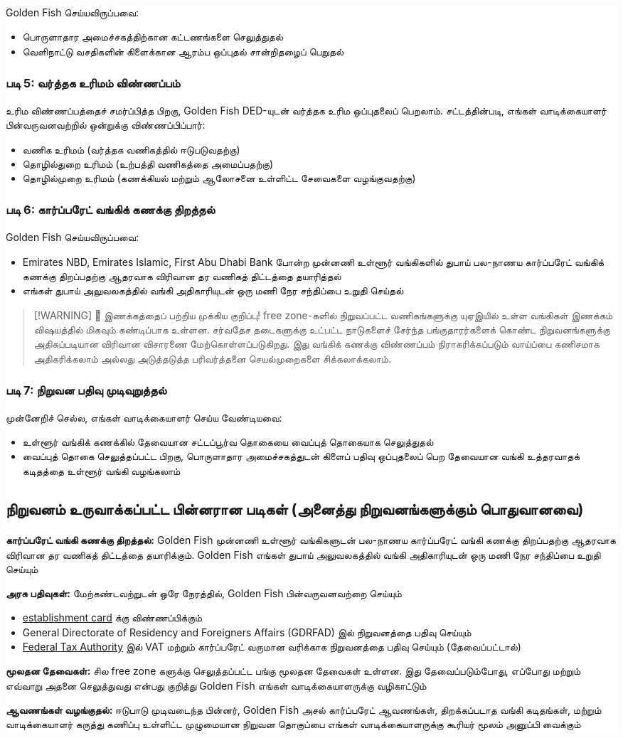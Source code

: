 Golden Fish செய்யவிருப்பவை:

- பொருளாதார அமைச்சகத்திற்கான கட்டணங்களை செலுத்துதல்
- வெளிநாட்டு வசதிகளின் கிளைக்கான ஆரம்ப ஒப்புதல் சான்றிதழைப் பெறுதல்

### படி 5: வர்த்தக உரிமம் விண்ணப்பம்

உரிம விண்ணப்பத்தைச் சமர்ப்பித்த பிறகு, Golden Fish DED-யுடன் வர்த்தக உரிம ஒப்புதலைப் பெறலாம். சட்டத்தின்படி, எங்கள் வாடிக்கையாளர் பின்வருவனவற்றில் ஒன்றுக்கு விண்ணப்பிப்பார்:

- வணிக உரிமம் (வர்த்தக வணிகத்தில் ஈடுபடுவதற்கு)
- தொழில்துறை உரிமம் (உற்பத்தி வணிகத்தை அமைப்பதற்கு)
- தொழில்முறை உரிமம் (கணக்கியல் மற்றும் ஆலோசனை உள்ளிட்ட சேவைகளை வழங்குவதற்கு)

### படி 6: கார்ப்பரேட் வங்கிக் கணக்கு திறத்தல்

Golden Fish செய்யவிருப்பவை:

- Emirates NBD, Emirates Islamic, First Abu Dhabi Bank போன்ற முன்னணி உள்ளூர் வங்கிகளில் துபாய் பல-நாணய கார்ப்பரேட் வங்கிக் கணக்கு திறப்பதற்கு ஆதரவாக விரிவான தர வணிகத் திட்டத்தை தயாரித்தல்
- எங்கள் துபாய் அலுவலகத்தில் வங்கி அதிகாரியுடன் ஒரு மணி நேர சந்திப்பை உறுதி செய்தல்

> [!WARNING] 🧡 இணக்கத்தைப் பற்றிய முக்கிய குறிப்பு!
> free zone-களில் நிறுவப்பட்ட வணிகங்களுக்கு யுஏஇயில் உள்ள வங்கிகள் இணக்கம் விஷயத்தில் மிகவும் கண்டிப்பாக உள்ளன. சர்வதேச தடைகளுக்கு உட்பட்ட நாடுகளைச் சேர்ந்த பங்குதாரர்களைக் கொண்ட நிறுவனங்களுக்கு அதிகப்படியான விரிவான விசாரணை மேற்கொள்ளப்படுகிறது. இது வங்கிக் கணக்கு விண்ணப்பம் நிராகரிக்கப்படும் வாய்ப்பை கணிசமாக அதிகரிக்கலாம் அல்லது அடுத்தடுத்த பரிவர்த்தனை செயல்முறைகளை சிக்கலாக்கலாம்.

### படி 7: நிறுவன பதிவு முடிவுறுத்தல்

முன்னேறிச் செல்ல, எங்கள் வாடிக்கையாளர் செய்ய வேண்டியவை:

- உள்ளூர் வங்கிக் கணக்கில் தேவையான சட்டப்பூர்வ தொகையை வைப்புத் தொகையாக செலுத்துதல்
- வைப்புத் தொகை செலுத்தப்பட்ட பிறகு, பொருளாதார அமைச்சகத்துடன் கிளைப் பதிவு ஒப்புதலைப் பெற தேவையான வங்கி உத்தரவாதக் கடிதத்தை உள்ளூர் வங்கி வழங்கலாம்

## நிறுவனம் உருவாக்கப்பட்ட பின்னரான படிகள் (அனைத்து நிறுவனங்களுக்கும் பொதுவானவை)

**கார்ப்பரேட் வங்கி கணக்கு திறத்தல்:** Golden Fish முன்னணி உள்ளூர் வங்கிகளுடன் பல-நாணய கார்ப்பரேட் வங்கி கணக்கு திறப்பதற்கு ஆதரவாக விரிவான தர வணிகத் திட்டத்தை தயாரிக்கும். Golden Fish எங்கள் துபாய் அலுவலகத்தில் வங்கி அதிகாரியுடன் ஒரு மணி நேர சந்திப்பை உறுதி செய்யும்

**அரசு பதிவுகள்:** மேற்கண்டவற்றுடன் ஒரே நேரத்தில், Golden Fish பின்வருவனவற்றை செய்யும்

- [establishment card](https://icp.gov.ae/en/service/issue-establishment-card/) க்கு விண்ணப்பிக்கும்
- General Directorate of Residency and Foreigners Affairs (GDRFAD) இல் நிறுவனத்தை பதிவு செய்யும்
- [Federal Tax Authority](https://tax.gov.ae/) இல் VAT மற்றும் கார்ப்பரேட் வருமான வரிக்காக நிறுவனத்தை பதிவு செய்யும் (தேவைப்பட்டால்)

**மூலதன தேவைகள்:** சில free zone களுக்கு செலுத்தப்பட்ட பங்கு மூலதன தேவைகள் உள்ளன. இது தேவைப்படும்போது, எப்போது மற்றும் எவ்வாறு அதனை செலுத்துவது என்பது குறித்து Golden Fish எங்கள் வாடிக்கையாளருக்கு வழிகாட்டும்

**ஆவணங்கள் வழங்குதல்:** ஈடுபாடு முடிவடைந்த பின்னர், Golden Fish அசல் கார்ப்பரேட் ஆவணங்கள், திறக்கப்படாத வங்கி கடிதங்கள், மற்றும் வாடிக்கையாளர் கருத்து கணிப்பு உள்ளிட்ட முழுமையான நிறுவன தொகுப்பை எங்கள் வாடிக்கையாளருக்கு கூரியர் மூலம் அனுப்பி வைக்கும்
